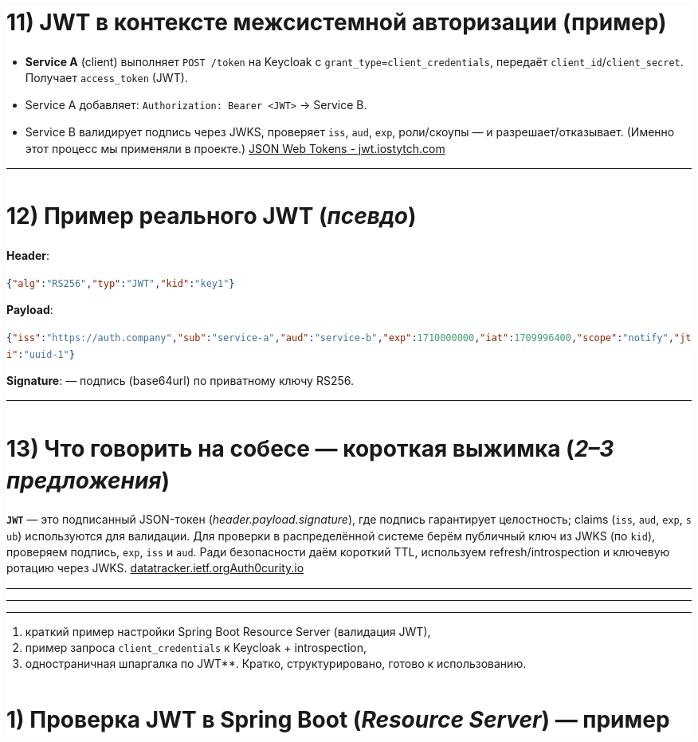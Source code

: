 # 11) JWT в контексте межсистемной авторизации (пример)

- **Service A** (client) выполняет `POST /token` на Keycloak с `grant_type=client_credentials`, передаёт `client_id`/`client_secret`. Получает `access_token` (JWT).
    
- Service A добавляет: `Authorization: Bearer <JWT>` → Service B.
    
- Service B валидирует подпись через JWKS, проверяет `iss`, `aud`, `exp`, роли/скоупы — и разрешает/отказывает. (Именно этот процесс мы применяли в проекте.) [JSON Web Tokens - jwt.io](https://jwt.io/introduction?utm_source=chatgpt.com)[stytch.com](https://stytch.com/blog/understanding-jwks/?utm_source=chatgpt.com)    

---
# 12) Пример реального JWT (*псевдо*)

**Header**:
```json
{"alg":"RS256","typ":"JWT","kid":"key1"}
```

**Payload**:
```json
{"iss":"https://auth.company","sub":"service-a","aud":"service-b","exp":1710000000,"iat":1709996400,"scope":"notify","jti":"uuid-1"}

```

**Signature**: — подпись (base64url) по приватному ключу RS256.

---
# 13) Что говорить на собесе — короткая выжимка (*2–3 предложения*)

**`JWT`** — это подписанный JSON-токен (*header.payload.signature*), где подпись гарантирует целостность; claims (`iss`, `aud`, `exp`, `sub`) используются для валидации. Для проверки в распределённой системе берём публичный ключ из JWKS (по `kid`), проверяем подпись, `exp`, `iss` и `aud`. Ради безопасности даём короткий TTL, используем refresh/introspection и ключевую ротацию через JWKS. [datatracker.ietf.org](https://datatracker.ietf.org/doc/html/rfc7519?utm_source=chatgpt.com)[Auth0](https://auth0.com/docs/secure/tokens/json-web-tokens/json-web-key-sets?utm_source=chatgpt.com)[curity.io](https://curity.io/resources/learn/jwt-best-practices/?utm_source=chatgpt.com)

---
---
---
1) краткий пример настройки Spring Boot Resource Server (валидация JWT), 
2) пример запроса `client_credentials` к Keycloak + introspection, 
3) одностраничная шпаргалка по JWT**. Кратко, структурировано, готово к использованию.

# 1) Проверка JWT в Spring Boot (*Resource Server*) — пример
